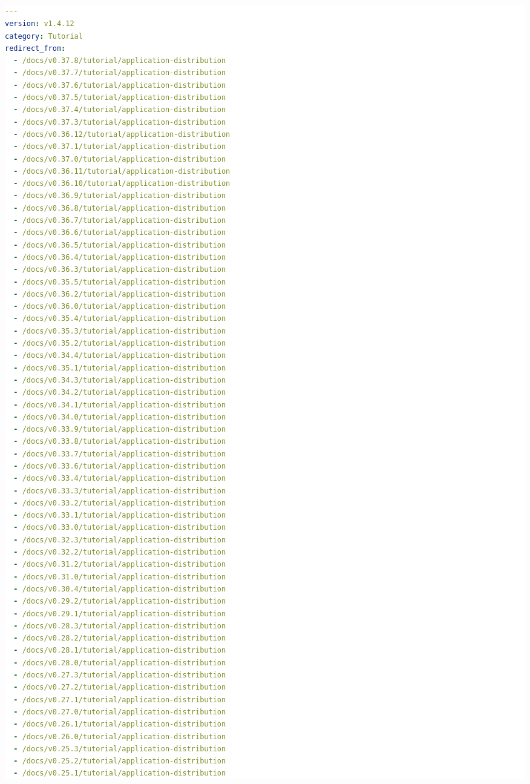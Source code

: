 ```yaml
---
version: v1.4.12
category: Tutorial
redirect_from:
  - /docs/v0.37.8/tutorial/application-distribution
  - /docs/v0.37.7/tutorial/application-distribution
  - /docs/v0.37.6/tutorial/application-distribution
  - /docs/v0.37.5/tutorial/application-distribution
  - /docs/v0.37.4/tutorial/application-distribution
  - /docs/v0.37.3/tutorial/application-distribution
  - /docs/v0.36.12/tutorial/application-distribution
  - /docs/v0.37.1/tutorial/application-distribution
  - /docs/v0.37.0/tutorial/application-distribution
  - /docs/v0.36.11/tutorial/application-distribution
  - /docs/v0.36.10/tutorial/application-distribution
  - /docs/v0.36.9/tutorial/application-distribution
  - /docs/v0.36.8/tutorial/application-distribution
  - /docs/v0.36.7/tutorial/application-distribution
  - /docs/v0.36.6/tutorial/application-distribution
  - /docs/v0.36.5/tutorial/application-distribution
  - /docs/v0.36.4/tutorial/application-distribution
  - /docs/v0.36.3/tutorial/application-distribution
  - /docs/v0.35.5/tutorial/application-distribution
  - /docs/v0.36.2/tutorial/application-distribution
  - /docs/v0.36.0/tutorial/application-distribution
  - /docs/v0.35.4/tutorial/application-distribution
  - /docs/v0.35.3/tutorial/application-distribution
  - /docs/v0.35.2/tutorial/application-distribution
  - /docs/v0.34.4/tutorial/application-distribution
  - /docs/v0.35.1/tutorial/application-distribution
  - /docs/v0.34.3/tutorial/application-distribution
  - /docs/v0.34.2/tutorial/application-distribution
  - /docs/v0.34.1/tutorial/application-distribution
  - /docs/v0.34.0/tutorial/application-distribution
  - /docs/v0.33.9/tutorial/application-distribution
  - /docs/v0.33.8/tutorial/application-distribution
  - /docs/v0.33.7/tutorial/application-distribution
  - /docs/v0.33.6/tutorial/application-distribution
  - /docs/v0.33.4/tutorial/application-distribution
  - /docs/v0.33.3/tutorial/application-distribution
  - /docs/v0.33.2/tutorial/application-distribution
  - /docs/v0.33.1/tutorial/application-distribution
  - /docs/v0.33.0/tutorial/application-distribution
  - /docs/v0.32.3/tutorial/application-distribution
  - /docs/v0.32.2/tutorial/application-distribution
  - /docs/v0.31.2/tutorial/application-distribution
  - /docs/v0.31.0/tutorial/application-distribution
  - /docs/v0.30.4/tutorial/application-distribution
  - /docs/v0.29.2/tutorial/application-distribution
  - /docs/v0.29.1/tutorial/application-distribution
  - /docs/v0.28.3/tutorial/application-distribution
  - /docs/v0.28.2/tutorial/application-distribution
  - /docs/v0.28.1/tutorial/application-distribution
  - /docs/v0.28.0/tutorial/application-distribution
  - /docs/v0.27.3/tutorial/application-distribution
  - /docs/v0.27.2/tutorial/application-distribution
  - /docs/v0.27.1/tutorial/application-distribution
  - /docs/v0.27.0/tutorial/application-distribution
  - /docs/v0.26.1/tutorial/application-distribution
  - /docs/v0.26.0/tutorial/application-distribution
  - /docs/v0.25.3/tutorial/application-distribution
  - /docs/v0.25.2/tutorial/application-distribution
  - /docs/v0.25.1/tutorial/application-distribution
```